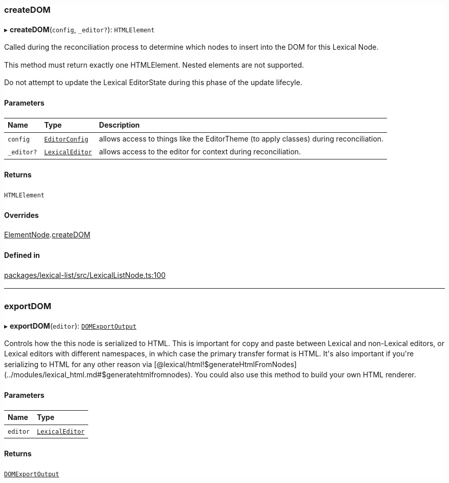### createDOM

▸ **createDOM**(`config`, `_editor?`): `HTMLElement`

Called during the reconciliation process to determine which nodes
to insert into the DOM for this Lexical Node.

This method must return exactly one HTMLElement. Nested elements are not supported.

Do not attempt to update the Lexical EditorState during this phase of the update lifecyle.

#### Parameters

| Name | Type | Description |
| :------ | :------ | :------ |
| `config` | [`EditorConfig`](../modules/lexical.md#editorconfig) | allows access to things like the EditorTheme (to apply classes) during reconciliation. |
| `_editor?` | [`LexicalEditor`](lexical.LexicalEditor.md) | allows access to the editor for context during reconciliation. |

#### Returns

`HTMLElement`

#### Overrides

[ElementNode](lexical.ElementNode.md).[createDOM](lexical.ElementNode.md#createdom)

#### Defined in

[packages/lexical-list/src/LexicalListNode.ts:100](https://github.com/facebook/lexical/tree/main/packages/lexical-list/src/LexicalListNode.ts#L100)

___

### exportDOM

▸ **exportDOM**(`editor`): [`DOMExportOutput`](../modules/lexical.md#domexportoutput)

Controls how the this node is serialized to HTML. This is important for
copy and paste between Lexical and non-Lexical editors, or Lexical editors with different namespaces,
in which case the primary transfer format is HTML. It's also important if you're serializing
to HTML for any other reason via [@lexical/html!$generateHtmlFromNodes](../modules/lexical_html.md#$generatehtmlfromnodes). You could
also use this method to build your own HTML renderer.

#### Parameters

| Name | Type |
| :------ | :------ |
| `editor` | [`LexicalEditor`](lexical.LexicalEditor.md) |

#### Returns

[`DOMExportOutput`](../modules/lexical.md#domexportoutput)
